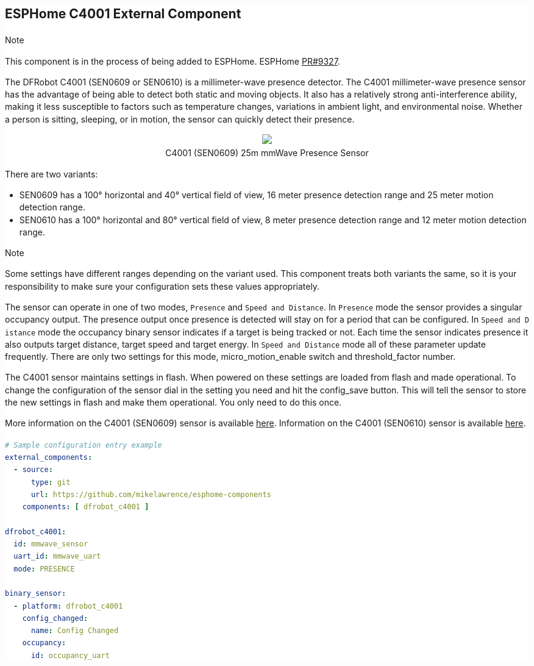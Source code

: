 

## ESPHome C4001 External Component

> [!NOTE]
> This component is in the process of being added to ESPHome. ESPHome [PR#9327](https://github.com/esphome/esphome/pull/9327).


The DFRobot C4001 (SEN0609 or SEN0610) is a millimeter-wave presence detector. The C4001 millimeter-wave presence sensor has the advantage of being able to detect both static and moving objects. It also has a relatively strong anti-interference ability, making it less susceptible to factors such as temperature changes, variations in ambient light, and environmental noise. Whether a person is sitting, sleeping, or in motion, the sensor can quickly detect their presence.

<p align="center">
    <img src="https://dfimg.dfrobot.com/enshop/SEN0609/SEN0609_Main_01.jpg" width="50%"><br />
    C4001 (SEN0609) 25m mmWave Presence Sensor
</p>

There are two variants:

+ SEN0609 has a 100° horizontal and 40° vertical field of view, 16 meter presence detection range and 25 meter motion detection range.
+ SEN0610 has a 100° horizontal and 80° vertical field of view, 8 meter presence detection range and 12 meter motion detection range.

> [!NOTE]
> Some settings have different ranges depending on the variant used. This component treats both variants the same, so it is your responsibility to make sure your configuration sets these values appropriately.

The sensor can operate in one of two modes, ```Presence``` and ```Speed and Distance```. In ```Presence``` mode the sensor provides a singular occupancy output. The presence output once presence is detected will stay on for a period that can be configured. In ```Speed and Distance``` mode the occupancy binary sensor indicates if a target is being tracked or not. Each time the sensor indicates presence it also outputs target distance, target speed and target energy. In ```Speed and Distance``` mode all of these parameter update frequently. There are only two settings for this mode, micro_motion_enable switch and threshold_factor number.

The C4001 sensor maintains settings in flash. When powered on these settings are loaded from flash and made operational. To change the configuration of the sensor dial in the setting you need and hit the config_save button. This will tell the sensor to store the new settings in flash and make them operational. You only need to do this once.

More information on the C4001 (SEN0609) sensor is available [here](https://www.dfrobot.com/product-2793.html). Information on the C4001 (SEN0610) sensor is available [here](https://www.dfrobot.com/product-2795.html).

```yaml
# Sample configuration entry example
external_components:
  - source:
      type: git
      url: https://github.com/mikelawrence/esphome-components
    components: [ dfrobot_c4001 ]

dfrobot_c4001:
  id: mmwave_sensor
  uart_id: mmwave_uart
  mode: PRESENCE

binary_sensor:
  - platform: dfrobot_c4001
    config_changed:
      name: Config Changed
    occupancy:
      id: occupancy_uart
```